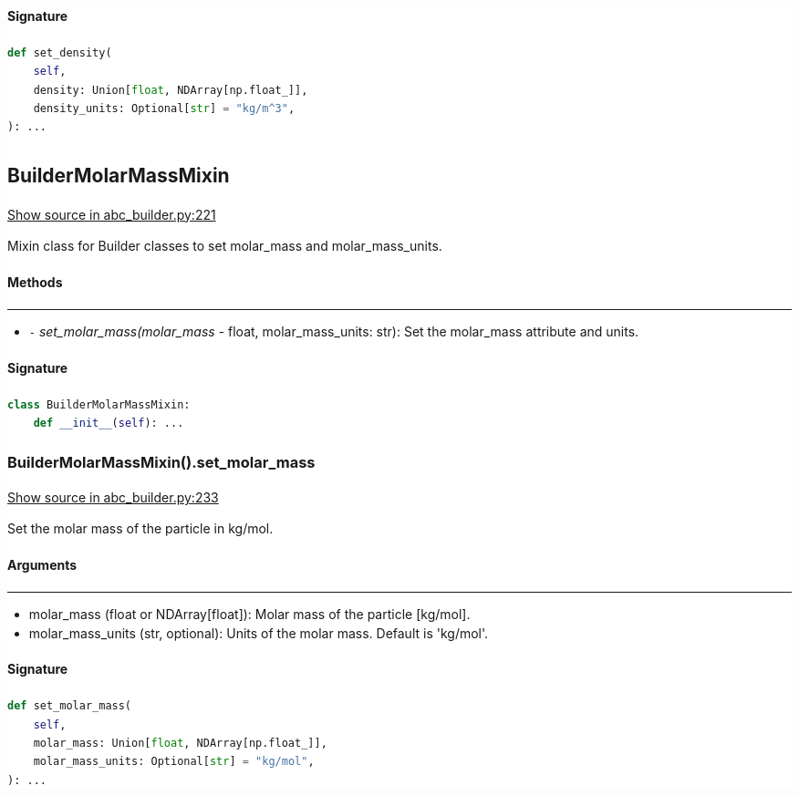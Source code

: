 #### Signature

```python
def set_density(
    self,
    density: Union[float, NDArray[np.float_]],
    density_units: Optional[str] = "kg/m^3",
): ...
```



## BuilderMolarMassMixin

[Show source in abc_builder.py:221](../../../../particula/next/abc_builder.py#L221)

Mixin class for Builder classes to set molar_mass and molar_mass_units.

#### Methods

-------
- `-` *set_molar_mass(molar_mass* - float, molar_mass_units: str): Set the
    molar_mass attribute and units.

#### Signature

```python
class BuilderMolarMassMixin:
    def __init__(self): ...
```

### BuilderMolarMassMixin().set_molar_mass

[Show source in abc_builder.py:233](../../../../particula/next/abc_builder.py#L233)

Set the molar mass of the particle in kg/mol.

#### Arguments

-----
- molar_mass (float or NDArray[float]): Molar mass of the particle
    [kg/mol].
- molar_mass_units (str, optional): Units of the molar mass. Default is
    'kg/mol'.

#### Signature

```python
def set_molar_mass(
    self,
    molar_mass: Union[float, NDArray[np.float_]],
    molar_mass_units: Optional[str] = "kg/mol",
): ...
```


